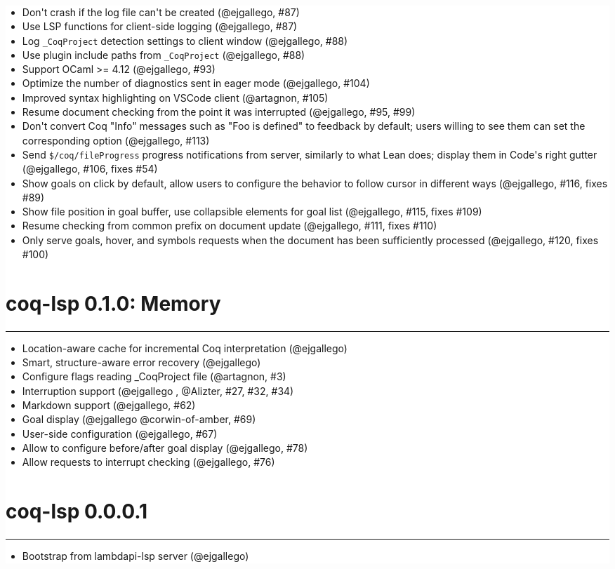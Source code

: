  - Don't crash if the log file can't be created (@ejgallego, #87)
 - Use LSP functions for client-side logging (@ejgallego, #87)
 - Log `_CoqProject` detection settings to client window (@ejgallego, #88)
 - Use plugin include paths from `_CoqProject` (@ejgallego, #88)
 - Support OCaml >= 4.12 (@ejgallego, #93)
 - Optimize the number of diagnostics sent in eager mode (@ejgallego, #104)
 - Improved syntax highlighting on VSCode client (@artagnon, #105)
 - Resume document checking from the point it was interrupted
   (@ejgallego, #95, #99)
 - Don't convert Coq "Info" messages such as "Foo is defined" to
   feedback by default; users willing to see them can set the
   corresponding option (@ejgallego, #113)
 - Send `$/coq/fileProgress` progress notifications from server,
   similarly to what Lean does; display them in Code's right gutter
   (@ejgallego, #106, fixes #54)
 - Show goals on click by default, allow users to configure the
   behavior to follow cursor in different ways (@ejgallego, #116,
   fixes #89)
 - Show file position in goal buffer, use collapsible elements for
   goal list (@ejgallego, #115, fixes #109)
 - Resume checking from common prefix on document update (@ejgallego,
   #111, fixes #110)
 - Only serve goals, hover, and symbols requests when the document
   has been sufficiently processed (@ejgallego, #120, fixes #100)

# coq-lsp 0.1.0: Memory
-----------------------

 - Location-aware cache for incremental Coq interpretation (@ejgallego)
 - Smart, structure-aware error recovery (@ejgallego)
 - Configure flags reading _CoqProject file (@artagnon, #3)
 - Interruption support (@ejgallego , @Alizter, #27, #32, #34)
 - Markdown support (@ejgallego, #62)
 - Goal display (@ejgallego @corwin-of-amber, #69)
 - User-side configuration (@ejgallego, #67)
 - Allow to configure before/after goal display (@ejgallego, #78)
 - Allow requests to interrupt checking (@ejgallego, #76)

# coq-lsp 0.0.0.1
-----------------

 - Bootstrap from lambdapi-lsp server (@ejgallego)
